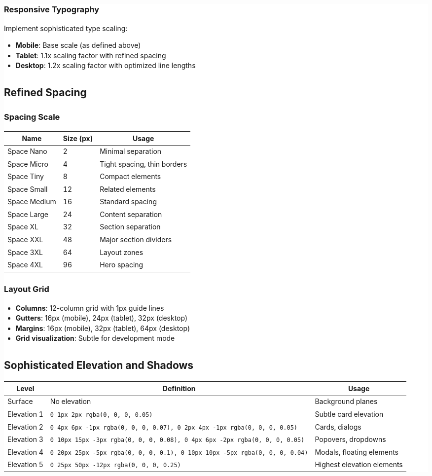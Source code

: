 ### Responsive Typography

Implement sophisticated type scaling:
- **Mobile**: Base scale (as defined above)
- **Tablet**: 1.1x scaling factor with refined spacing
- **Desktop**: 1.2x scaling factor with optimized line lengths

## Refined Spacing

### Spacing Scale

| Name | Size (px) | Usage |
|------|-----------|-------|
| Space Nano | 2 | Minimal separation |
| Space Micro | 4 | Tight spacing, thin borders |
| Space Tiny | 8 | Compact elements |
| Space Small | 12 | Related elements |
| Space Medium | 16 | Standard spacing |
| Space Large | 24 | Content separation |
| Space XL | 32 | Section separation |
| Space XXL | 48 | Major section dividers |
| Space 3XL | 64 | Layout zones |
| Space 4XL | 96 | Hero spacing |

### Layout Grid

- **Columns**: 12-column grid with 1px guide lines
- **Gutters**: 16px (mobile), 24px (tablet), 32px (desktop)
- **Margins**: 16px (mobile), 32px (tablet), 64px (desktop)
- **Grid visualization**: Subtle for development mode

## Sophisticated Elevation and Shadows

| Level | Definition | Usage |
|-------|------------|-------|
| Surface | No elevation | Background planes |
| Elevation 1 | `0 1px 2px rgba(0, 0, 0, 0.05)` | Subtle card elevation |
| Elevation 2 | `0 4px 6px -1px rgba(0, 0, 0, 0.07), 0 2px 4px -1px rgba(0, 0, 0, 0.05)` | Cards, dialogs |
| Elevation 3 | `0 10px 15px -3px rgba(0, 0, 0, 0.08), 0 4px 6px -2px rgba(0, 0, 0, 0.05)` | Popovers, dropdowns |
| Elevation 4 | `0 20px 25px -5px rgba(0, 0, 0, 0.1), 0 10px 10px -5px rgba(0, 0, 0, 0.04)` | Modals, floating elements |
| Elevation 5 | `0 25px 50px -12px rgba(0, 0, 0, 0.25)` | Highest elevation elements |
